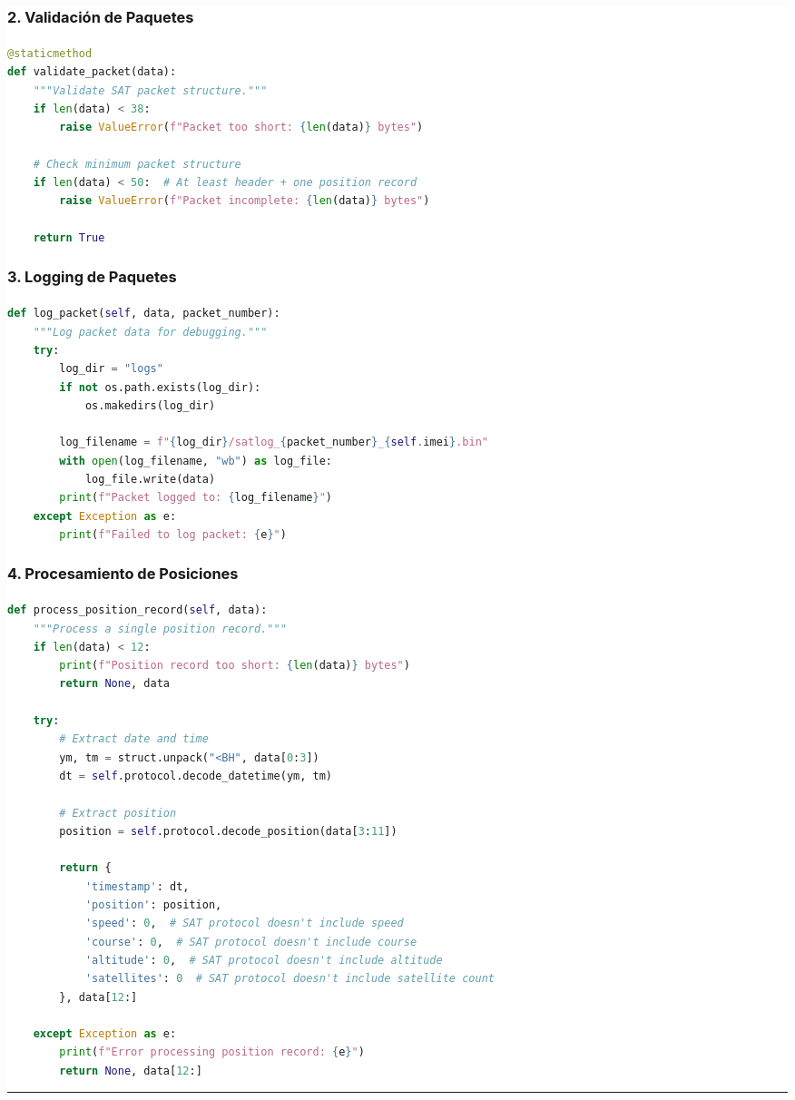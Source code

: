 ### 2. **Validación de Paquetes**
```python
@staticmethod
def validate_packet(data):
    """Validate SAT packet structure."""
    if len(data) < 38:
        raise ValueError(f"Packet too short: {len(data)} bytes")
    
    # Check minimum packet structure
    if len(data) < 50:  # At least header + one position record
        raise ValueError(f"Packet incomplete: {len(data)} bytes")
    
    return True
```

### 3. **Logging de Paquetes**
```python
def log_packet(self, data, packet_number):
    """Log packet data for debugging."""
    try:
        log_dir = "logs"
        if not os.path.exists(log_dir):
            os.makedirs(log_dir)
        
        log_filename = f"{log_dir}/satlog_{packet_number}_{self.imei}.bin"
        with open(log_filename, "wb") as log_file:
            log_file.write(data)
        print(f"Packet logged to: {log_filename}")
    except Exception as e:
        print(f"Failed to log packet: {e}")
```

### 4. **Procesamiento de Posiciones**
```python
def process_position_record(self, data):
    """Process a single position record."""
    if len(data) < 12:
        print(f"Position record too short: {len(data)} bytes")
        return None, data
    
    try:
        # Extract date and time
        ym, tm = struct.unpack("<BH", data[0:3])
        dt = self.protocol.decode_datetime(ym, tm)
        
        # Extract position
        position = self.protocol.decode_position(data[3:11])
        
        return {
            'timestamp': dt,
            'position': position,
            'speed': 0,  # SAT protocol doesn't include speed
            'course': 0,  # SAT protocol doesn't include course
            'altitude': 0,  # SAT protocol doesn't include altitude
            'satellites': 0  # SAT protocol doesn't include satellite count
        }, data[12:]
        
    except Exception as e:
        print(f"Error processing position record: {e}")
        return None, data[12:]
```

---